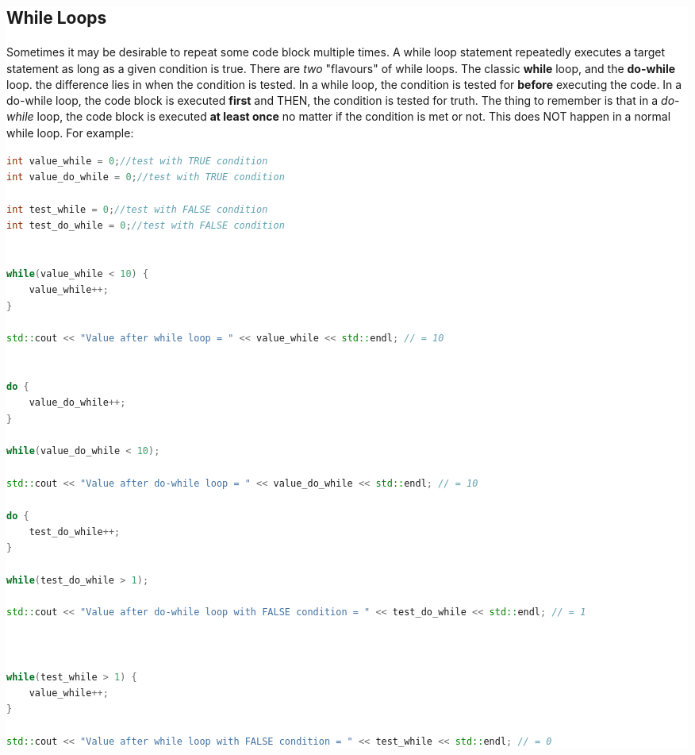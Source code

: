 ## While Loops

Sometimes it may be desirable to repeat some code block multiple times. A while loop statement repeatedly executes a target statement as long as a given condition is true. There are *two* "flavours" of while loops. The classic **while** loop, and the **do-while** loop. the difference lies in when the condition is tested. In a while loop, the condition is tested for **before** executing the code. In a do-while loop, the code block is executed **first** and THEN, the condition is tested for truth. The thing to remember is that in a *do-while* loop, the code block is executed **at least once** no matter if the condition is met or not. This does NOT happen in a normal while loop. For example:

```c++
int value_while = 0;//test with TRUE condition
int value_do_while = 0;//test with TRUE condition

int test_while = 0;//test with FALSE condition
int test_do_while = 0;//test with FALSE condition


while(value_while < 10) {
    value_while++;
}

std::cout << "Value after while loop = " << value_while << std::endl; // = 10


do {
    value_do_while++;
}

while(value_do_while < 10);

std::cout << "Value after do-while loop = " << value_do_while << std::endl; // = 10

do {
    test_do_while++;
}

while(test_do_while > 1);

std::cout << "Value after do-while loop with FALSE condition = " << test_do_while << std::endl; // = 1



while(test_while > 1) {
    value_while++;
}

std::cout << "Value after while loop with FALSE condition = " << test_while << std::endl; // = 0

```
